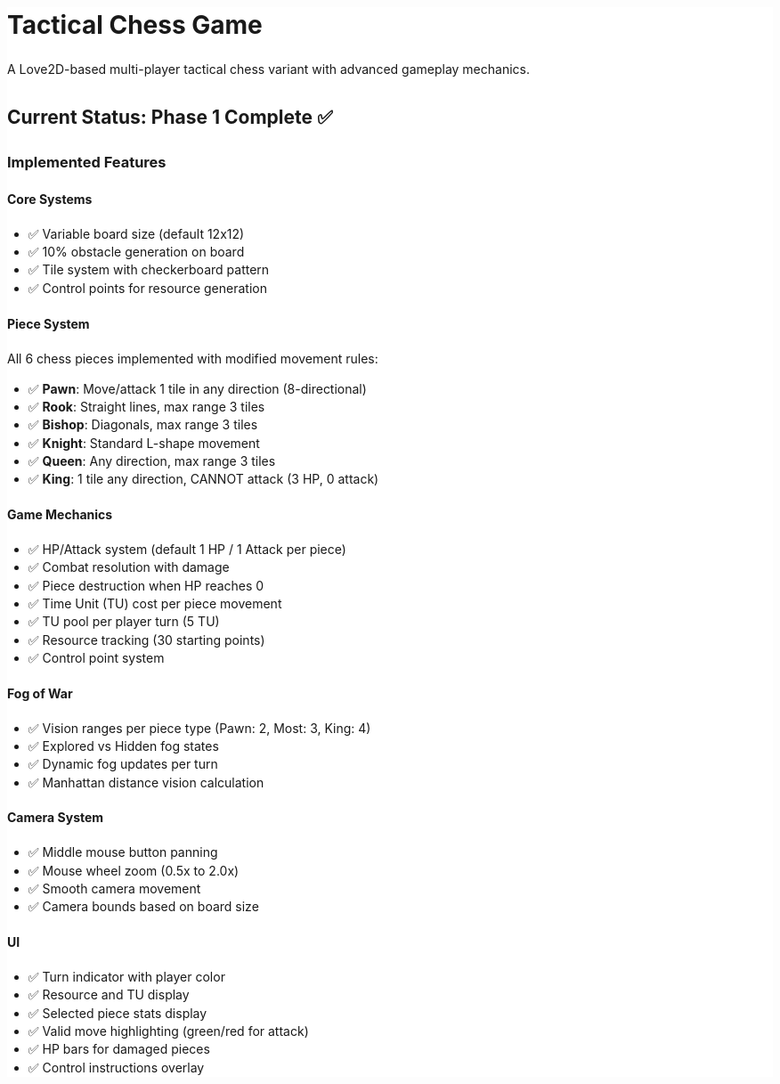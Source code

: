 # Tactical Chess Game

A Love2D-based multi-player tactical chess variant with advanced gameplay mechanics.

## Current Status: Phase 1 Complete ✅

### Implemented Features

#### Core Systems
- ✅ Variable board size (default 12x12)
- ✅ 10% obstacle generation on board
- ✅ Tile system with checkerboard pattern
- ✅ Control points for resource generation

#### Piece System
All 6 chess pieces implemented with modified movement rules:
- ✅ **Pawn**: Move/attack 1 tile in any direction (8-directional)
- ✅ **Rook**: Straight lines, max range 3 tiles
- ✅ **Bishop**: Diagonals, max range 3 tiles
- ✅ **Knight**: Standard L-shape movement
- ✅ **Queen**: Any direction, max range 3 tiles
- ✅ **King**: 1 tile any direction, CANNOT attack (3 HP, 0 attack)

#### Game Mechanics
- ✅ HP/Attack system (default 1 HP / 1 Attack per piece)
- ✅ Combat resolution with damage
- ✅ Piece destruction when HP reaches 0
- ✅ Time Unit (TU) cost per piece movement
- ✅ TU pool per player turn (5 TU)
- ✅ Resource tracking (30 starting points)
- ✅ Control point system

#### Fog of War
- ✅ Vision ranges per piece type (Pawn: 2, Most: 3, King: 4)
- ✅ Explored vs Hidden fog states
- ✅ Dynamic fog updates per turn
- ✅ Manhattan distance vision calculation

#### Camera System
- ✅ Middle mouse button panning
- ✅ Mouse wheel zoom (0.5x to 2.0x)
- ✅ Smooth camera movement
- ✅ Camera bounds based on board size

#### UI
- ✅ Turn indicator with player color
- ✅ Resource and TU display
- ✅ Selected piece stats display
- ✅ Valid move highlighting (green/red for attack)
- ✅ HP bars for damaged pieces
- ✅ Control instructions overlay
